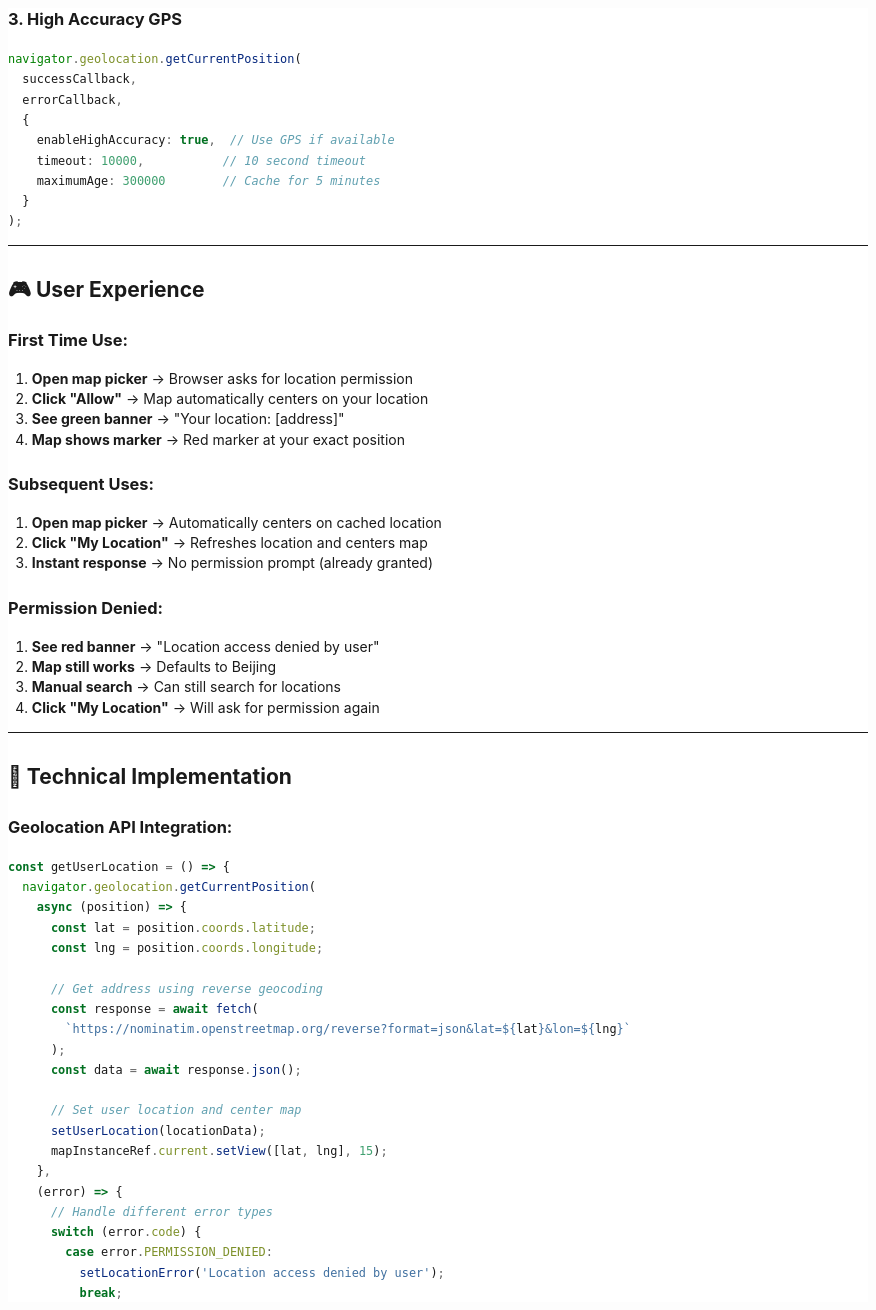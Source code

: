 ### **3. High Accuracy GPS**
```typescript
navigator.geolocation.getCurrentPosition(
  successCallback,
  errorCallback,
  {
    enableHighAccuracy: true,  // Use GPS if available
    timeout: 10000,           // 10 second timeout
    maximumAge: 300000        // Cache for 5 minutes
  }
);
```

---

## 🎮 **User Experience**

### **First Time Use:**
1. **Open map picker** → Browser asks for location permission
2. **Click "Allow"** → Map automatically centers on your location
3. **See green banner** → "Your location: [address]"
4. **Map shows marker** → Red marker at your exact position

### **Subsequent Uses:**
1. **Open map picker** → Automatically centers on cached location
2. **Click "My Location"** → Refreshes location and centers map
3. **Instant response** → No permission prompt (already granted)

### **Permission Denied:**
1. **See red banner** → "Location access denied by user"
2. **Map still works** → Defaults to Beijing
3. **Manual search** → Can still search for locations
4. **Click "My Location"** → Will ask for permission again

---

## 🔧 **Technical Implementation**

### **Geolocation API Integration:**
```typescript
const getUserLocation = () => {
  navigator.geolocation.getCurrentPosition(
    async (position) => {
      const lat = position.coords.latitude;
      const lng = position.coords.longitude;
      
      // Get address using reverse geocoding
      const response = await fetch(
        `https://nominatim.openstreetmap.org/reverse?format=json&lat=${lat}&lon=${lng}`
      );
      const data = await response.json();
      
      // Set user location and center map
      setUserLocation(locationData);
      mapInstanceRef.current.setView([lat, lng], 15);
    },
    (error) => {
      // Handle different error types
      switch (error.code) {
        case error.PERMISSION_DENIED:
          setLocationError('Location access denied by user');
          break;
```